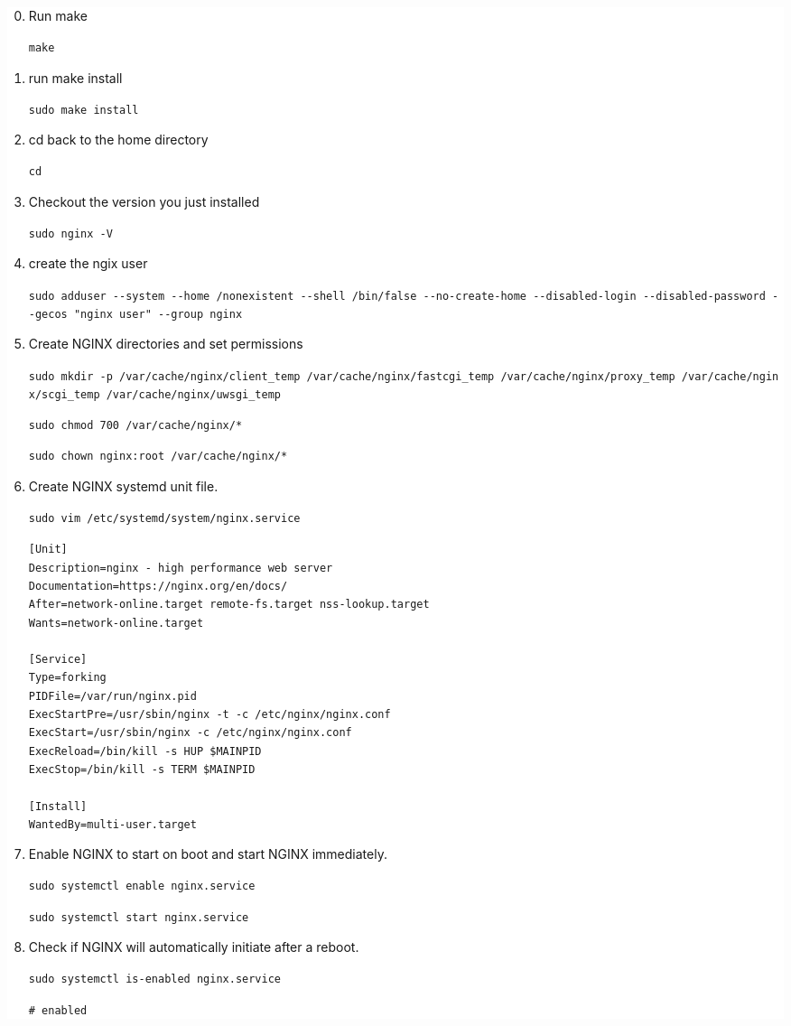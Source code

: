 0. Run make

    `make`
    
0. run make install

    `sudo make install`

0. cd back to the home directory
    
    `cd`

0. Checkout the version you just installed

    `sudo nginx -V`

0. create the ngix user

    `sudo adduser --system --home /nonexistent --shell /bin/false --no-create-home --disabled-login --disabled-password --gecos "nginx user" --group nginx`

0. Create NGINX directories and set permissions

    `sudo mkdir -p /var/cache/nginx/client_temp /var/cache/nginx/fastcgi_temp /var/cache/nginx/proxy_temp /var/cache/nginx/scgi_temp /var/cache/nginx/uwsgi_temp`

    `sudo chmod 700 /var/cache/nginx/*`

    `sudo chown nginx:root /var/cache/nginx/*`

0. Create NGINX systemd unit file.

    `sudo vim /etc/systemd/system/nginx.service`

       [Unit]
       Description=nginx - high performance web server
       Documentation=https://nginx.org/en/docs/
       After=network-online.target remote-fs.target nss-lookup.target
       Wants=network-online.target

       [Service]
       Type=forking
       PIDFile=/var/run/nginx.pid
       ExecStartPre=/usr/sbin/nginx -t -c /etc/nginx/nginx.conf
       ExecStart=/usr/sbin/nginx -c /etc/nginx/nginx.conf
       ExecReload=/bin/kill -s HUP $MAINPID
       ExecStop=/bin/kill -s TERM $MAINPID
       
       [Install]
       WantedBy=multi-user.target

0. Enable NGINX to start on boot and start NGINX immediately.

    `sudo systemctl enable nginx.service`
    
    `sudo systemctl start nginx.service`

0. Check if NGINX will automatically initiate after a reboot.

    `sudo systemctl is-enabled nginx.service`
    
       # enabled
